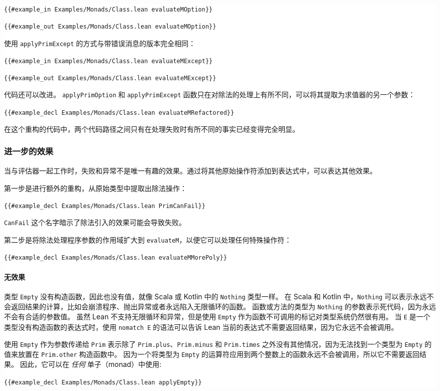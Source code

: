 ```lean
{{#example_in Examples/Monads/Class.lean evaluateMOption}}
```



```output info
{{#example_out Examples/Monads/Class.lean evaluateMOption}}
```

使用 `applyPrimExcept` 的方式与带错误消息的版本完全相同：

```lean
{{#example_in Examples/Monads/Class.lean evaluateMExcept}}
```



```output info
{{#example_out Examples/Monads/Class.lean evaluateMExcept}}
```

代码还可以改进。
`applyPrimOption` 和 `applyPrimExcept` 函数只在对除法的处理上有所不同，可以将其提取为求值器的另一个参数：

```lean
{{#example_decl Examples/Monads/Class.lean evaluateMRefactored}}
```

在这个重构的代码中，两个代码路径之间只有在处理失败时有所不同的事实已经变得完全明显。

### 进一步的效果

当与评估器一起工作时，失败和异常不是唯一有趣的效果。通过将其他原始操作符添加到表达式中，可以表达其他效果。

第一步是进行额外的重构，从原始类型中提取出除法操作：

```lean
{{#example_decl Examples/Monads/Class.lean PrimCanFail}}
```

`CanFail` 这个名字暗示了除法引入的效果可能会导致失败。

第二步是将除法处理程序参数的作用域扩大到 `evaluateM`，以便它可以处理任何特殊操作符：

```lean
{{#example_decl Examples/Monads/Class.lean evaluateMMorePoly}}
```

#### 无效果

类型 `Empty` 没有构造函数，因此也没有值，就像 Scala 或 Kotlin 中的 `Nothing` 类型一样。
在 Scala 和 Kotlin 中，`Nothing` 可以表示永远不会返回结果的计算，比如会崩溃程序、抛出异常或者永远陷入无限循环的函数。
函数或方法的类型为 `Nothing` 的参数表示死代码，因为永远不会有合适的参数值。
虽然 Lean 不支持无限循环和异常，但是使用 `Empty` 作为函数不可调用的标记对类型系统仍然很有用。
当 `E` 是一个类型没有构造函数的表达式时，使用 `nomatch E` 的语法可以告诉 Lean 当前的表达式不需要返回结果，因为它永远不会被调用。

使用 `Empty` 作为参数传递给 `Prim` 表示除了 `Prim.plus`、`Prim.minus` 和 `Prim.times` 之外没有其他情况，因为无法找到一个类型为 `Empty` 的值来放置在 `Prim.other` 构造函数中。
因为一个将类型为 `Empty` 的运算符应用到两个整数上的函数永远不会被调用，所以它不需要返回结果。
因此，它可以在 _任何_ 单子（monad）中使用:

```lean
{{#example_decl Examples/Monads/Class.lean applyEmpty}}
```
